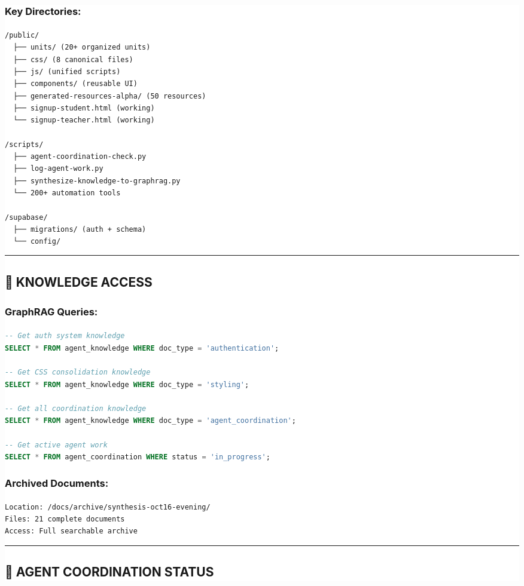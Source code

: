 ### **Key Directories:**
```
/public/
  ├── units/ (20+ organized units)
  ├── css/ (8 canonical files)
  ├── js/ (unified scripts)
  ├── components/ (reusable UI)
  ├── generated-resources-alpha/ (50 resources)
  ├── signup-student.html (working)
  └── signup-teacher.html (working)

/scripts/
  ├── agent-coordination-check.py
  ├── log-agent-work.py
  ├── synthesize-knowledge-to-graphrag.py
  └── 200+ automation tools

/supabase/
  ├── migrations/ (auth + schema)
  └── config/
```

---

## 🧠 KNOWLEDGE ACCESS

### **GraphRAG Queries:**
```sql
-- Get auth system knowledge
SELECT * FROM agent_knowledge WHERE doc_type = 'authentication';

-- Get CSS consolidation knowledge
SELECT * FROM agent_knowledge WHERE doc_type = 'styling';

-- Get all coordination knowledge
SELECT * FROM agent_knowledge WHERE doc_type = 'agent_coordination';

-- Get active agent work
SELECT * FROM agent_coordination WHERE status = 'in_progress';
```

### **Archived Documents:**
```
Location: /docs/archive/synthesis-oct16-evening/
Files: 21 complete documents
Access: Full searchable archive
```

---

## 👥 AGENT COORDINATION STATUS
